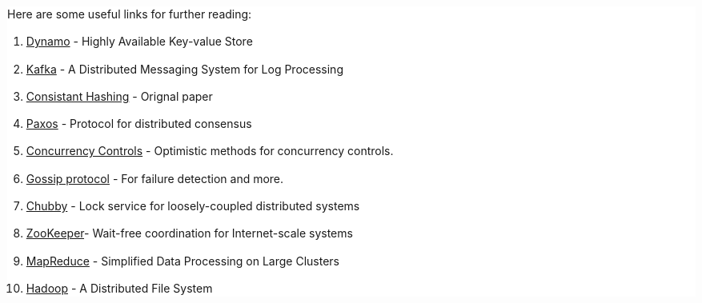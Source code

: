Here are some useful links for further reading:

1. [Dynamo](https://www.allthingsdistributed.com/files/amazon-dynamo-sosp2007.pdf) - Highly Available Key-value Store

2. [Kafka](http://notes.stephenholiday.com/Kafka.pdf) - A Distributed Messaging System for Log Processing

3. [Consistant Hashing](https://www.akamai.com/es/es/multimedia/documents/technical-publication/consistent-hashing-and-random-trees-distributed-caching-protocols-for-relieving-hot-spots-on-the-world-wide-web-technical-publication.pdf) - Orignal paper

4. [Paxos](https://www.microsoft.com/en-us/research/uploads/prod/2016/12/paxos-simple-Copy.pdf) - Protocol for distributed consensus

5. [Concurrency Controls](http://sites.fas.harvard.edu/~cs265/papers/kung-1981.pdf) - Optimistic methods for concurrency controls.

6. [Gossip protocol](http://highscalability.com/blog/2011/11/14/using-gossip-protocols-for-failure-detection-monitoring-mess.html) - For failure detection and more.

7. [Chubby](http://static.googleusercontent.com/media/research.google.com/en/us/archive/chubby-osdi06.pdf) - Lock service for loosely-coupled distributed systems

8. [ZooKeeper](https://www.usenix.org/legacy/event/usenix10/tech/full_papers/Hunt.pdf)- Wait-free coordination for Internet-scale systems

9. [MapReduce](https://static.googleusercontent.com/media/research.google.com/en//archive/mapreduce-osdi04.pdf) - Simplified Data Processing on Large Clusters

10. [Hadoop](http://storageconference.us/2010/Papers/MSST/Shvachko.pdf) - A Distributed File System